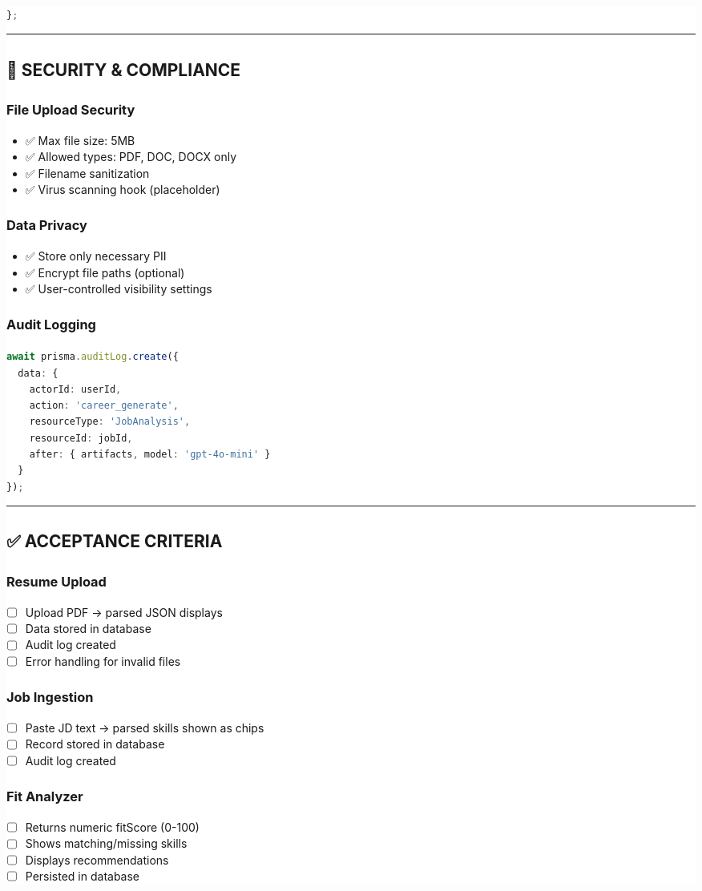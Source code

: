 ```typescript
};
```

---

## 🔐 **SECURITY & COMPLIANCE**

### **File Upload Security**
- ✅ Max file size: 5MB
- ✅ Allowed types: PDF, DOC, DOCX only
- ✅ Filename sanitization
- ✅ Virus scanning hook (placeholder)

### **Data Privacy**
- ✅ Store only necessary PII
- ✅ Encrypt file paths (optional)
- ✅ User-controlled visibility settings

### **Audit Logging**
```typescript
await prisma.auditLog.create({
  data: {
    actorId: userId,
    action: 'career_generate',
    resourceType: 'JobAnalysis',
    resourceId: jobId,
    after: { artifacts, model: 'gpt-4o-mini' }
  }
});
```

---

## ✅ **ACCEPTANCE CRITERIA**

### **Resume Upload**
- [ ] Upload PDF → parsed JSON displays
- [ ] Data stored in database
- [ ] Audit log created
- [ ] Error handling for invalid files

### **Job Ingestion**
- [ ] Paste JD text → parsed skills shown as chips
- [ ] Record stored in database
- [ ] Audit log created

### **Fit Analyzer**
- [ ] Returns numeric fitScore (0-100)
- [ ] Shows matching/missing skills
- [ ] Displays recommendations
- [ ] Persisted in database
